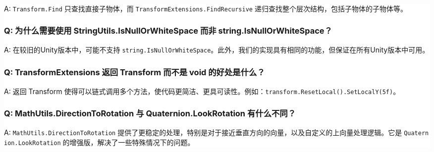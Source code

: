 A: `Transform.Find` 只查找直接子物体，而 `TransformExtensions.FindRecursive` 递归查找整个层次结构，包括子物体的子物体等。

### Q: 为什么需要使用 StringUtils.IsNullOrWhiteSpace 而非 string.IsNullOrWhiteSpace？

A: 在较旧的Unity版本中，可能不支持 `string.IsNullOrWhiteSpace`。此外，我们的实现具有相同的功能，但保证在所有Unity版本中可用。

### Q: TransformExtensions 返回 Transform 而不是 void 的好处是什么？

A: 返回 Transform 使得可以链式调用多个方法，使代码更简洁、更具可读性。例如：`transform.ResetLocal().SetLocalY(5f)`。

### Q: MathUtils.DirectionToRotation 与 Quaternion.LookRotation 有什么不同？

A: `MathUtils.DirectionToRotation` 提供了更稳定的处理，特别是对于接近垂直方向的向量，以及自定义的上向量处理逻辑。它是 `Quaternion.LookRotation` 的增强版，解决了一些特殊情况下的问题。 